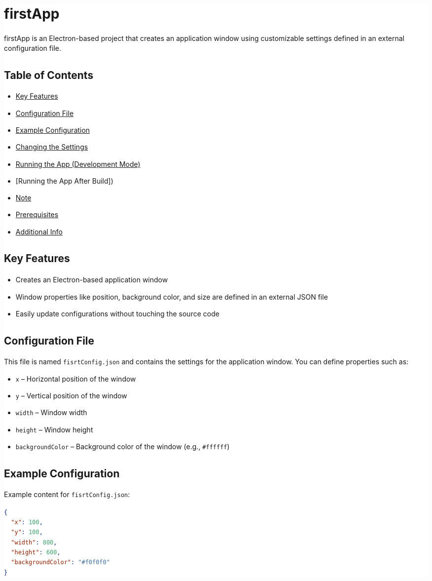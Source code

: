 # firstApp

firstApp is an Electron-based project that creates an application window using customizable settings defined in an external configuration file.

## Table of Contents

-   [Key Features]()
    
-   [Configuration File]()
    
-   [Example Configuration]()
    
-   [Changing the Settings]()
    
-   [Running the App (Development Mode)]()
    
-   [Running the App After Build])
    
-   [Note]()
    
-   [Prerequisites]()
    
-   [Additional Info]()
    

## Key Features

-   Creates an Electron-based application window
    
-   Window properties like position, background color, and size are defined in an external JSON file
    
-   Easily update configurations without touching the source code
    

## Configuration File

This file is named `fisrtConfig.json` and contains the settings for the application window. You can define properties such as:

-   `x` – Horizontal position of the window
    
-   `y` – Vertical position of the window
    
-   `width` – Window width
    
-   `height` – Window height
    
-   `backgroundColor` – Background color of the window (e.g., `#ffffff`)
    

## Example Configuration

Example content for `fisrtConfig.json`:

```json
{
  "x": 100,
  "y": 100,
  "width": 800,
  "height": 600,
  "backgroundColor": "#f0f0f0"
}

```

